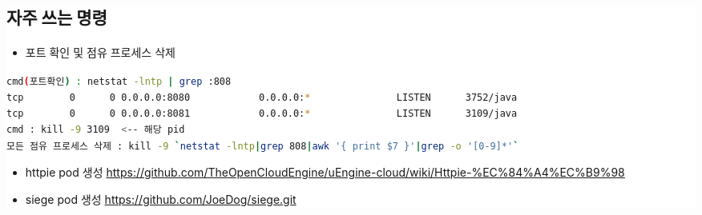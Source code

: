 ## 자주 쓰는 명령
- 포트 확인 및 점유 프로세스 삭제
```bash
cmd(포트확인) : netstat -lntp | grep :808 
tcp        0      0 0.0.0.0:8080            0.0.0.0:*               LISTEN      3752/java           
tcp        0      0 0.0.0.0:8081            0.0.0.0:*               LISTEN      3109/java           
cmd : kill -9 3109  <-- 해당 pid
모든 점유 프로세스 삭제 : kill -9 `netstat -lntp|grep 808|awk '{ print $7 }'|grep -o '[0-9]*'`
```

- httpie pod 생성
https://github.com/TheOpenCloudEngine/uEngine-cloud/wiki/Httpie-%EC%84%A4%EC%B9%98


- siege pod 생성
https://github.com/JoeDog/siege.git
